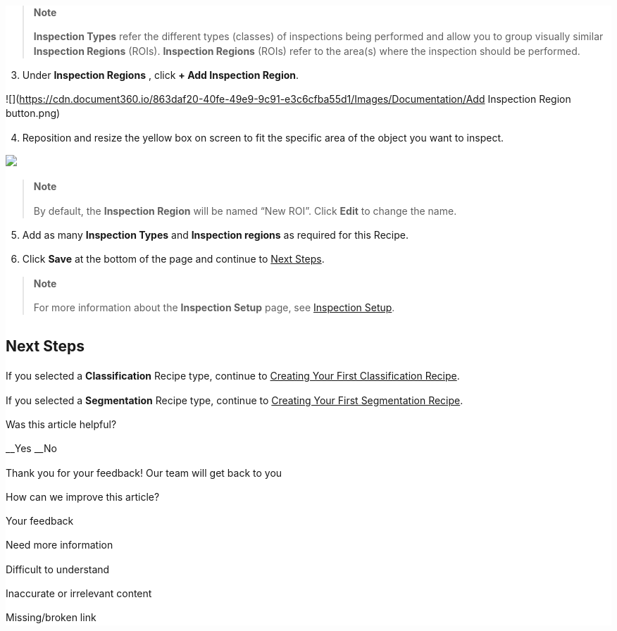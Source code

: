 
> **Note**
> 
> **Inspection Types** refer the different types \(classes\) of inspections being performed and allow you to group visually similar **Inspection Regions** \(ROIs\). **Inspection Regions** \(ROIs\) refer to the area\(s\) where the inspection should be performed.

  3. Under **Inspection Regions** , click **\+ Add Inspection Region**.  
  
![](https://cdn.document360.io/863daf20-40fe-49e9-9c91-e3c6cfba55d1/Images/Documentation/Add Inspection Region button.png)

  4. Reposition and resize the yellow box on screen to fit the specific area of the object you want to inspect.

![](https://cdn.document360.io/863daf20-40fe-49e9-9c91-e3c6cfba55d1/Images/Documentation/image\(148\).png)

> **Note**
> 
> By default, the **Inspection Region** will be named “New ROI”. Click **Edit** to change the name.

  5. Add as many **Inspection Types** and **Inspection regions** as required for this Recipe.   


  6. Click **Save** at the bottom of the page and continue to [Next Steps](/v1/docs/ov80i-creating-your-first-recipe#next-steps).




> **Note**
> 
> For more information about the **Inspection Setup** page, see [Inspection Setup](/docs/roi-block).

## Next Steps

If you selected a **Classification** Recipe type, continue to [Creating Your First Classification Recipe](/docs/ov80i-creating-your-first-classification-recipe).

If you selected a **Segmentation** Recipe type, continue to [Creating Your First Segmentation Recipe](/docs/ov80i-creating-your-first-segmentation-recipe).

Was this article helpful?

__Yes __No

Thank you for your feedback\! Our team will get back to you

How can we improve this article?

Your feedback

Need more information

Difficult to understand

Inaccurate or irrelevant content

Missing/broken link
